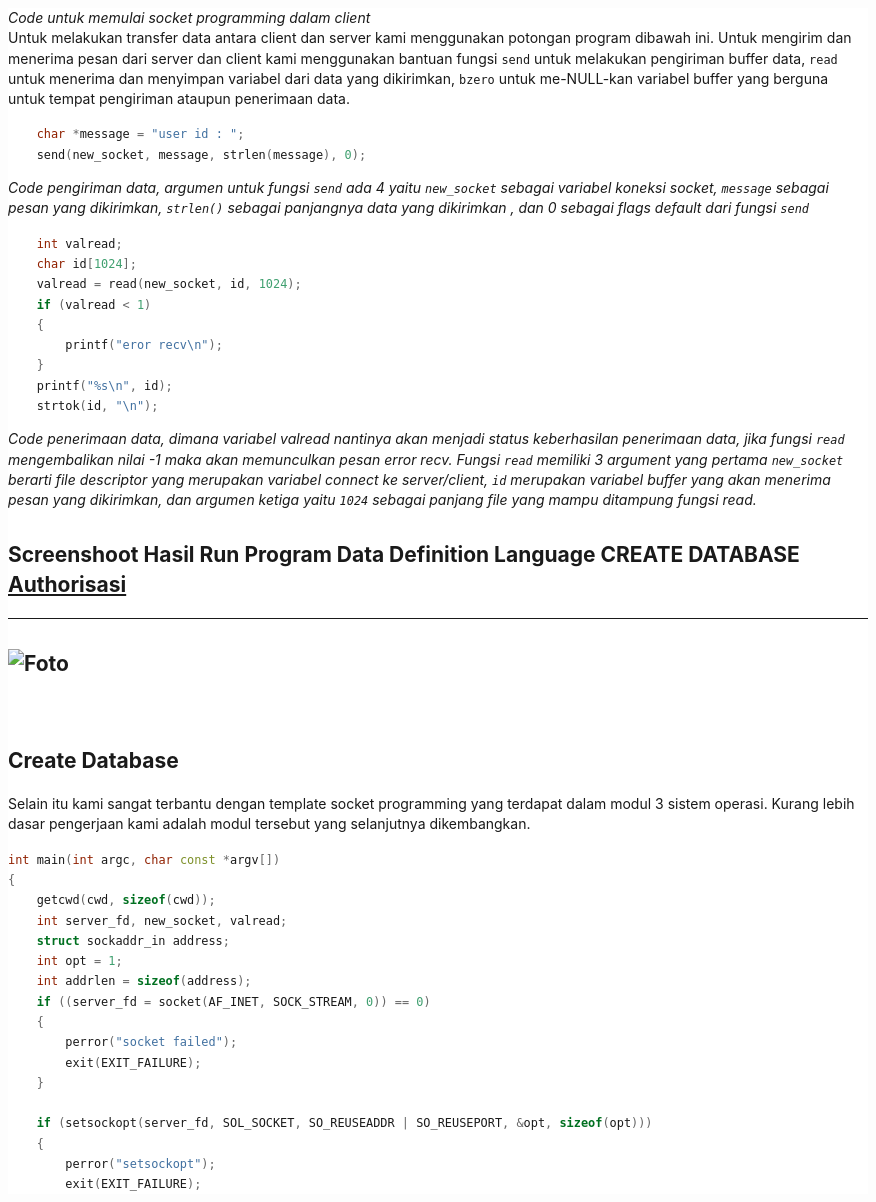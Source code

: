 _Code untuk memulai socket programming dalam client_
<br>
 Untuk melakukan transfer data antara client dan server kami menggunakan potongan program dibawah ini. Untuk mengirim dan menerima pesan dari server dan client kami menggunakan bantuan fungsi `send` untuk melakukan pengiriman buffer data,  `read` untuk menerima dan menyimpan variabel dari data yang dikirimkan, `bzero` untuk me-NULL-kan variabel buffer yang berguna untuk tempat pengiriman ataupun penerimaan data. 

```cpp
    char *message = "user id : ";
    send(new_socket, message, strlen(message), 0);
```
_Code pengiriman data, argumen untuk fungsi `send` ada 4 yaitu `new_socket` sebagai variabel koneksi socket, `message` sebagai pesan yang dikirimkan, `strlen()` sebagai panjangnya data yang dikirimkan , dan 0 sebagai flags default dari fungsi `send`_

```cpp
    int valread;
    char id[1024];
    valread = read(new_socket, id, 1024);
    if (valread < 1)
    {
        printf("eror recv\n");
    }
    printf("%s\n", id);
    strtok(id, "\n");
```
_Code penerimaan data, dimana variabel valread nantinya akan menjadi status keberhasilan penerimaan data, jika fungsi `read` mengembalikan nilai -1 maka akan memunculkan pesan error recv. Fungsi `read` memiliki 3 argument yang pertama `new_socket` berarti file descriptor yang merupakan variabel connect ke server/client, `id` merupakan variabel buffer yang akan menerima pesan yang dikirimkan, dan argumen ketiga yaitu `1024` sebagai panjang file yang mampu ditampung fungsi read._
<br>

## **Screenshoot Hasil Run Program Data Definition Language CREATE DATABASE [Authorisasi](./client/client.c)**
---
![Foto](./img/soal3/bintang.png)
---

<br>

## Create Database
Selain itu kami sangat terbantu dengan template socket programming yang terdapat dalam modul 3 sistem operasi. Kurang lebih dasar pengerjaan kami adalah modul tersebut yang selanjutnya dikembangkan.

```cpp
int main(int argc, char const *argv[])
{
    getcwd(cwd, sizeof(cwd));
    int server_fd, new_socket, valread;
    struct sockaddr_in address;
    int opt = 1;
    int addrlen = sizeof(address);
    if ((server_fd = socket(AF_INET, SOCK_STREAM, 0)) == 0)
    {
        perror("socket failed");
        exit(EXIT_FAILURE);
    }

    if (setsockopt(server_fd, SOL_SOCKET, SO_REUSEADDR | SO_REUSEPORT, &opt, sizeof(opt)))
    {
        perror("setsockopt");
        exit(EXIT_FAILURE);
```